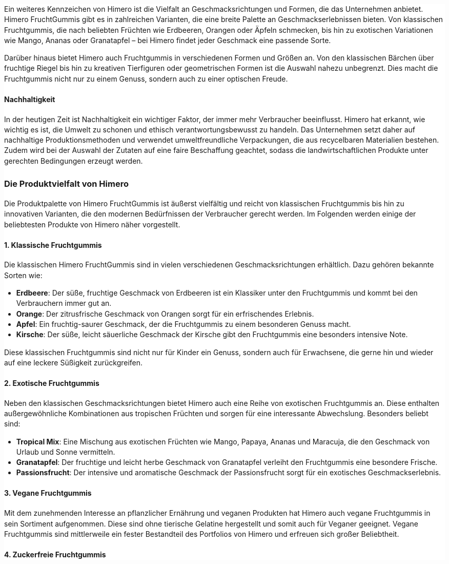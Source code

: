 <p data-end="3592" data-start="3133">Ein weiteres Kennzeichen von Himero ist die Vielfalt an Geschmacksrichtungen und Formen, die das Unternehmen anbietet. Himero FruchtGummis gibt es in zahlreichen Varianten, die eine breite Palette an Geschmackserlebnissen bieten. Von klassischen Fruchtgummis, die nach beliebten Fr&uuml;chten wie Erdbeeren, Orangen oder &Auml;pfeln schmecken, bis hin zu exotischen Variationen wie Mango, Ananas oder Granatapfel &ndash; bei Himero findet jeder Geschmack eine passende Sorte.</p>
<p data-end="3918" data-start="3594">Dar&uuml;ber hinaus bietet Himero auch Fruchtgummis in verschiedenen Formen und Gr&ouml;&szlig;en an. Von den klassischen B&auml;rchen &uuml;ber fruchtige Riegel bis hin zu kreativen Tierfiguren oder geometrischen Formen ist die Auswahl nahezu unbegrenzt. Dies macht die Fruchtgummis nicht nur zu einem Genuss, sondern auch zu einer optischen Freude.</p>
<h4 data-end="3939" data-start="3920">Nachhaltigkeit</h4>
<p data-end="4464" data-start="3941">In der heutigen Zeit ist Nachhaltigkeit ein wichtiger Faktor, der immer mehr Verbraucher beeinflusst. Himero hat erkannt, wie wichtig es ist, die Umwelt zu schonen und ethisch verantwortungsbewusst zu handeln. Das Unternehmen setzt daher auf nachhaltige Produktionsmethoden und verwendet umweltfreundliche Verpackungen, die aus recycelbaren Materialien bestehen. Zudem wird bei der Auswahl der Zutaten auf eine faire Beschaffung geachtet, sodass die landwirtschaftlichen Produkte unter gerechten Bedingungen erzeugt werden.</p>
<h3 data-end="4500" data-start="4466">Die Produktvielfalt von Himero</h3>
<p data-end="4786" data-start="4502">Die Produktpalette von Himero FruchtGummis ist &auml;u&szlig;erst vielf&auml;ltig und reicht von klassischen Fruchtgummis bis hin zu innovativen Varianten, die den modernen Bed&uuml;rfnissen der Verbraucher gerecht werden. Im Folgenden werden einige der beliebtesten Produkte von Himero n&auml;her vorgestellt.</p>
<h4 data-end="4819" data-start="4788">1. Klassische Fruchtgummis</h4>
<p data-end="4952" data-start="4821">Die klassischen Himero FruchtGummis sind in vielen verschiedenen Geschmacksrichtungen erh&auml;ltlich. Dazu geh&ouml;ren bekannte Sorten wie:</p>
<ul data-end="5408" data-start="4954">
<li data-end="5099" data-start="4954"><strong data-end="4968" data-start="4956">Erdbeere</strong>: Der s&uuml;&szlig;e, fruchtige Geschmack von Erdbeeren ist ein Klassiker unter den Fruchtgummis und kommt bei den Verbrauchern immer gut an.</li>
<li data-end="5191" data-start="5100"><strong data-end="5112" data-start="5102">Orange</strong>: Der zitrusfrische Geschmack von Orangen sorgt f&uuml;r ein erfrischendes Erlebnis.</li>
<li data-end="5290" data-start="5192"><strong data-end="5203" data-start="5194">Apfel</strong>: Ein fruchtig-saurer Geschmack, der die Fruchtgummis zu einem besonderen Genuss macht.</li>
<li data-end="5408" data-start="5291"><strong data-end="5304" data-start="5293">Kirsche</strong>: Der s&uuml;&szlig;e, leicht s&auml;uerliche Geschmack der Kirsche gibt den Fruchtgummis eine besonders intensive Note.</li>
</ul>
<p data-end="5574" data-start="5410">Diese klassischen Fruchtgummis sind nicht nur f&uuml;r Kinder ein Genuss, sondern auch f&uuml;r Erwachsene, die gerne hin und wieder auf eine leckere S&uuml;&szlig;igkeit zur&uuml;ckgreifen.</p>
<h4 data-end="5606" data-start="5576">2. Exotische Fruchtgummis</h4>
<p data-end="5853" data-start="5608">Neben den klassischen Geschmacksrichtungen bietet Himero auch eine Reihe von exotischen Fruchtgummis an. Diese enthalten au&szlig;ergew&ouml;hnliche Kombinationen aus tropischen Fr&uuml;chten und sorgen f&uuml;r eine interessante Abwechslung. Besonders beliebt sind:</p>
<ul data-end="6255" data-start="5855">
<li data-end="6003" data-start="5855"><strong data-end="5873" data-start="5857">Tropical Mix</strong>: Eine Mischung aus exotischen Fr&uuml;chten wie Mango, Papaya, Ananas und Maracuja, die den Geschmack von Urlaub und Sonne vermitteln.</li>
<li data-end="6129" data-start="6004"><strong data-end="6021" data-start="6006">Granatapfel</strong>: Der fruchtige und leicht herbe Geschmack von Granatapfel verleiht den Fruchtgummis eine besondere Frische.</li>
<li data-end="6255" data-start="6130"><strong data-end="6150" data-start="6132">Passionsfrucht</strong>: Der intensive und aromatische Geschmack der Passionsfrucht sorgt f&uuml;r ein exotisches Geschmackserlebnis.</li>
</ul>
<h4 data-end="6284" data-start="6257">3. Vegane Fruchtgummis</h4>
<p data-end="6639" data-start="6286">Mit dem zunehmenden Interesse an pflanzlicher Ern&auml;hrung und veganen Produkten hat Himero auch vegane Fruchtgummis in sein Sortiment aufgenommen. Diese sind ohne tierische Gelatine hergestellt und somit auch f&uuml;r Veganer geeignet. Vegane Fruchtgummis sind mittlerweile ein fester Bestandteil des Portfolios von Himero und erfreuen sich gro&szlig;er Beliebtheit.</p>
<h4 data-end="6673" data-start="6641">4. Zuckerfreie Fruchtgummis</h4>